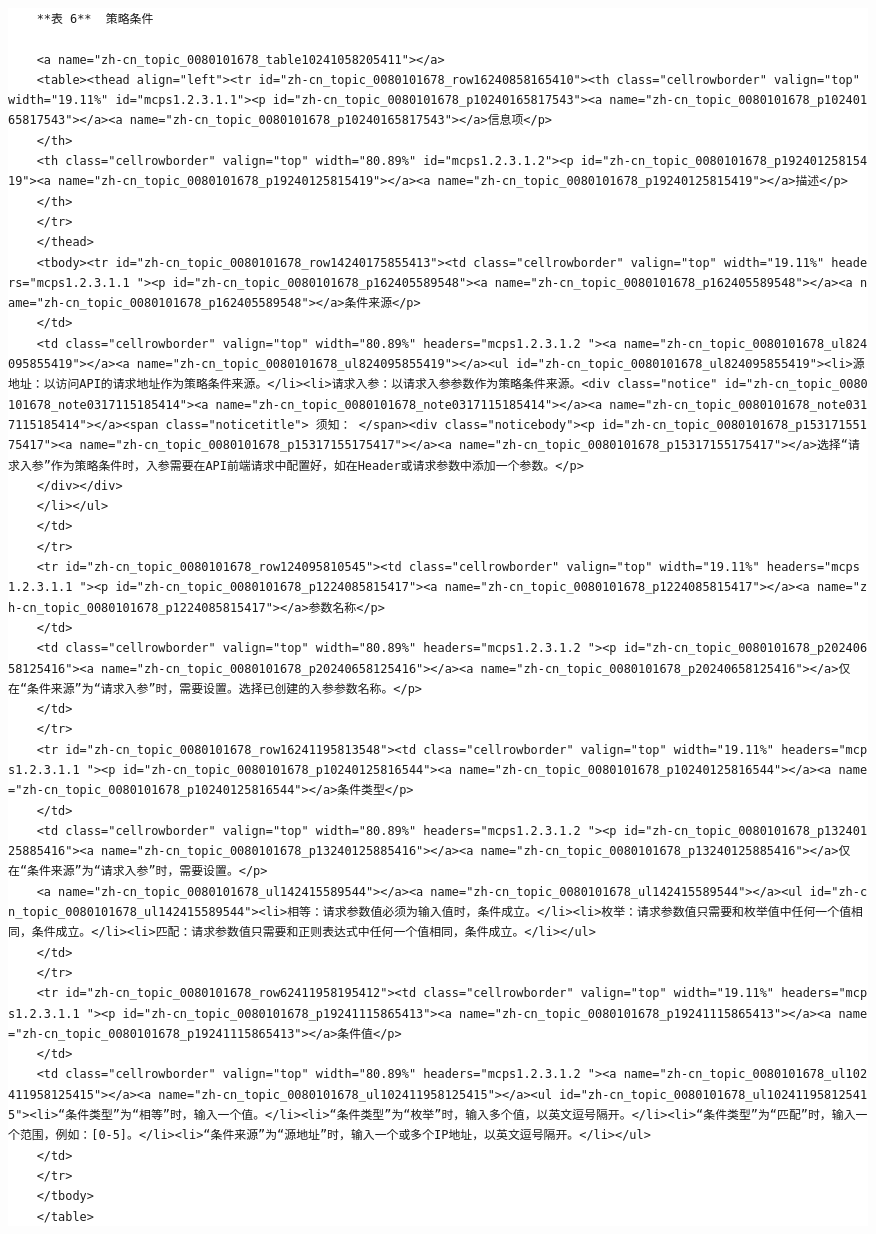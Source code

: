         **表 6**  策略条件

        <a name="zh-cn_topic_0080101678_table10241058205411"></a>
        <table><thead align="left"><tr id="zh-cn_topic_0080101678_row16240858165410"><th class="cellrowborder" valign="top" width="19.11%" id="mcps1.2.3.1.1"><p id="zh-cn_topic_0080101678_p10240165817543"><a name="zh-cn_topic_0080101678_p10240165817543"></a><a name="zh-cn_topic_0080101678_p10240165817543"></a>信息项</p>
        </th>
        <th class="cellrowborder" valign="top" width="80.89%" id="mcps1.2.3.1.2"><p id="zh-cn_topic_0080101678_p19240125815419"><a name="zh-cn_topic_0080101678_p19240125815419"></a><a name="zh-cn_topic_0080101678_p19240125815419"></a>描述</p>
        </th>
        </tr>
        </thead>
        <tbody><tr id="zh-cn_topic_0080101678_row14240175855413"><td class="cellrowborder" valign="top" width="19.11%" headers="mcps1.2.3.1.1 "><p id="zh-cn_topic_0080101678_p162405589548"><a name="zh-cn_topic_0080101678_p162405589548"></a><a name="zh-cn_topic_0080101678_p162405589548"></a>条件来源</p>
        </td>
        <td class="cellrowborder" valign="top" width="80.89%" headers="mcps1.2.3.1.2 "><a name="zh-cn_topic_0080101678_ul824095855419"></a><a name="zh-cn_topic_0080101678_ul824095855419"></a><ul id="zh-cn_topic_0080101678_ul824095855419"><li>源地址：以访问API的请求地址作为策略条件来源。</li><li>请求入参：以请求入参参数作为策略条件来源。<div class="notice" id="zh-cn_topic_0080101678_note0317115185414"><a name="zh-cn_topic_0080101678_note0317115185414"></a><a name="zh-cn_topic_0080101678_note0317115185414"></a><span class="noticetitle"> 须知： </span><div class="noticebody"><p id="zh-cn_topic_0080101678_p15317155175417"><a name="zh-cn_topic_0080101678_p15317155175417"></a><a name="zh-cn_topic_0080101678_p15317155175417"></a>选择“请求入参”作为策略条件时，入参需要在API前端请求中配置好，如在Header或请求参数中添加一个参数。</p>
        </div></div>
        </li></ul>
        </td>
        </tr>
        <tr id="zh-cn_topic_0080101678_row124095810545"><td class="cellrowborder" valign="top" width="19.11%" headers="mcps1.2.3.1.1 "><p id="zh-cn_topic_0080101678_p1224085815417"><a name="zh-cn_topic_0080101678_p1224085815417"></a><a name="zh-cn_topic_0080101678_p1224085815417"></a>参数名称</p>
        </td>
        <td class="cellrowborder" valign="top" width="80.89%" headers="mcps1.2.3.1.2 "><p id="zh-cn_topic_0080101678_p20240658125416"><a name="zh-cn_topic_0080101678_p20240658125416"></a><a name="zh-cn_topic_0080101678_p20240658125416"></a>仅在“条件来源”为“请求入参”时，需要设置。选择已创建的入参参数名称。</p>
        </td>
        </tr>
        <tr id="zh-cn_topic_0080101678_row16241195813548"><td class="cellrowborder" valign="top" width="19.11%" headers="mcps1.2.3.1.1 "><p id="zh-cn_topic_0080101678_p10240125816544"><a name="zh-cn_topic_0080101678_p10240125816544"></a><a name="zh-cn_topic_0080101678_p10240125816544"></a>条件类型</p>
        </td>
        <td class="cellrowborder" valign="top" width="80.89%" headers="mcps1.2.3.1.2 "><p id="zh-cn_topic_0080101678_p13240125885416"><a name="zh-cn_topic_0080101678_p13240125885416"></a><a name="zh-cn_topic_0080101678_p13240125885416"></a>仅在“条件来源”为“请求入参”时，需要设置。</p>
        <a name="zh-cn_topic_0080101678_ul142415589544"></a><a name="zh-cn_topic_0080101678_ul142415589544"></a><ul id="zh-cn_topic_0080101678_ul142415589544"><li>相等：请求参数值必须为输入值时，条件成立。</li><li>枚举：请求参数值只需要和枚举值中任何一个值相同，条件成立。</li><li>匹配：请求参数值只需要和正则表达式中任何一个值相同，条件成立。</li></ul>
        </td>
        </tr>
        <tr id="zh-cn_topic_0080101678_row62411958195412"><td class="cellrowborder" valign="top" width="19.11%" headers="mcps1.2.3.1.1 "><p id="zh-cn_topic_0080101678_p19241115865413"><a name="zh-cn_topic_0080101678_p19241115865413"></a><a name="zh-cn_topic_0080101678_p19241115865413"></a>条件值</p>
        </td>
        <td class="cellrowborder" valign="top" width="80.89%" headers="mcps1.2.3.1.2 "><a name="zh-cn_topic_0080101678_ul102411958125415"></a><a name="zh-cn_topic_0080101678_ul102411958125415"></a><ul id="zh-cn_topic_0080101678_ul102411958125415"><li>“条件类型”为“相等”时，输入一个值。</li><li>“条件类型”为“枚举”时，输入多个值，以英文逗号隔开。</li><li>“条件类型”为“匹配”时，输入一个范围，例如：[0-5]。</li><li>“条件来源”为“源地址”时，输入一个或多个IP地址，以英文逗号隔开。</li></ul>
        </td>
        </tr>
        </tbody>
        </table>
